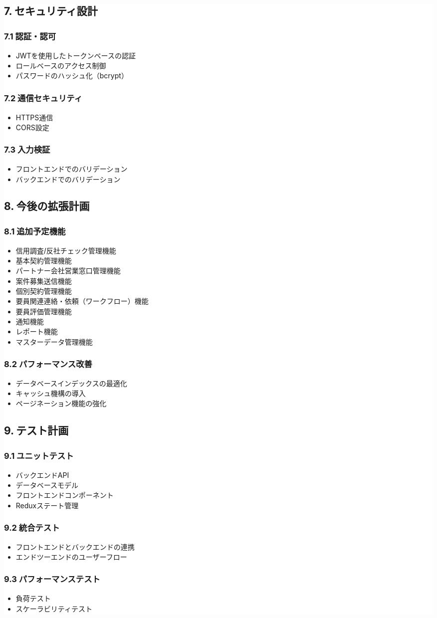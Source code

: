 ## 7. セキュリティ設計

### 7.1 認証・認可
- JWTを使用したトークンベースの認証
- ロールベースのアクセス制御
- パスワードのハッシュ化（bcrypt）

### 7.2 通信セキュリティ
- HTTPS通信
- CORS設定

### 7.3 入力検証
- フロントエンドでのバリデーション
- バックエンドでのバリデーション

## 8. 今後の拡張計画

### 8.1 追加予定機能
- 信用調査/反社チェック管理機能
- 基本契約管理機能
- パートナー会社営業窓口管理機能
- 案件募集送信機能
- 個別契約管理機能
- 要員関連連絡・依頼（ワークフロー）機能
- 要員評価管理機能
- 通知機能
- レポート機能
- マスターデータ管理機能

### 8.2 パフォーマンス改善
- データベースインデックスの最適化
- キャッシュ機構の導入
- ページネーション機能の強化

## 9. テスト計画

### 9.1 ユニットテスト
- バックエンドAPI
- データベースモデル
- フロントエンドコンポーネント
- Reduxステート管理

### 9.2 統合テスト
- フロントエンドとバックエンドの連携
- エンドツーエンドのユーザーフロー

### 9.3 パフォーマンステスト
- 負荷テスト
- スケーラビリティテスト

